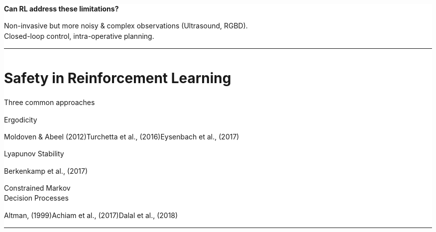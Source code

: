 </div>

<div v-click>

**Can RL address these limitations?**

<div class="my-5 grid grid-cols-[30px,1fr] gap-y-4">
  <healthicons-doctor />
  <div>Non-invasive but more noisy & complex observations (Ultrasound, RGBD).</div>
  <healthicons-doctor />
  <div>Closed-loop control, intra-operative planning.</div>
</div>

</div>



---

# Safety in Reinforcement Learning
Three common approaches

<div class="flex justify-center mt-15 text-center">
  <div v-click class="text-center flex flex-col">
  <div>
    <ph-line-segments class="text-8xl opacity-90 text-blue-gray-900"/>
    <p class="text-1.25em">Ergodicity</p>
  </div>
    <div>
    <Reference text-size="text-0.5em" translate="" link="https://arxiv.org/abs/1205.4810">Moldoven & Abeel (2012)</Reference><Reference text-size="text-0.5em" translate="" link="https://proceedings.neurips.cc/paper/2016/file/9a49a25d845a483fae4be7e341368e36-Paper.pdf">Turchetta et al., (2016)</Reference><Reference text-size="text-0.5em" translate="" link="https://arxiv.org/abs/1711.06782">Eysenbach et al., (2017)</Reference>
    </div>
  </div>
  <div v-click class="text-center flex flex-col">
  <div>
    <ooui-map-trail class=" text-8xl opacity-90 text-blue-gray-900"/>
    <p class=" text-1.25em">Lyapunov Stability</p>
  </div>
    <Reference text-size="text-0.5em" translate="" link="https://proceedings.neurips.cc/paper/2017/hash/766ebcd59621e305170616ba3d3dac32-Abstract.html">Berkenkamp et al., (2017)</Reference>
  </div>
  <div v-click class="text-center flex flex-col">
  <div>
    <ph-arrow-line-down-left-bold class="text-8xl opacity-90 text-blue-gray-900"/>
    <p class="text-1.25em"> Constrained Markov<br>Decision Processes</p>
  </div>
    <div>
    <Reference text-size="text-0.5em" translate="" link="https://www-sop.inria.fr/members/Eitan.Altman/TEMP/h.pdf">Altman, (1999)</Reference><Reference text-size="text-0.5em" translate="" link="https://arxiv.org/abs/1705.10528">Achiam et al., (2017)</Reference><Reference text-size="text-0.5em" translate="" link="https://arxiv.org/abs/1801.08757">Dalal et al., (2018)</Reference>
    </div>
  </div>
</div>

---
